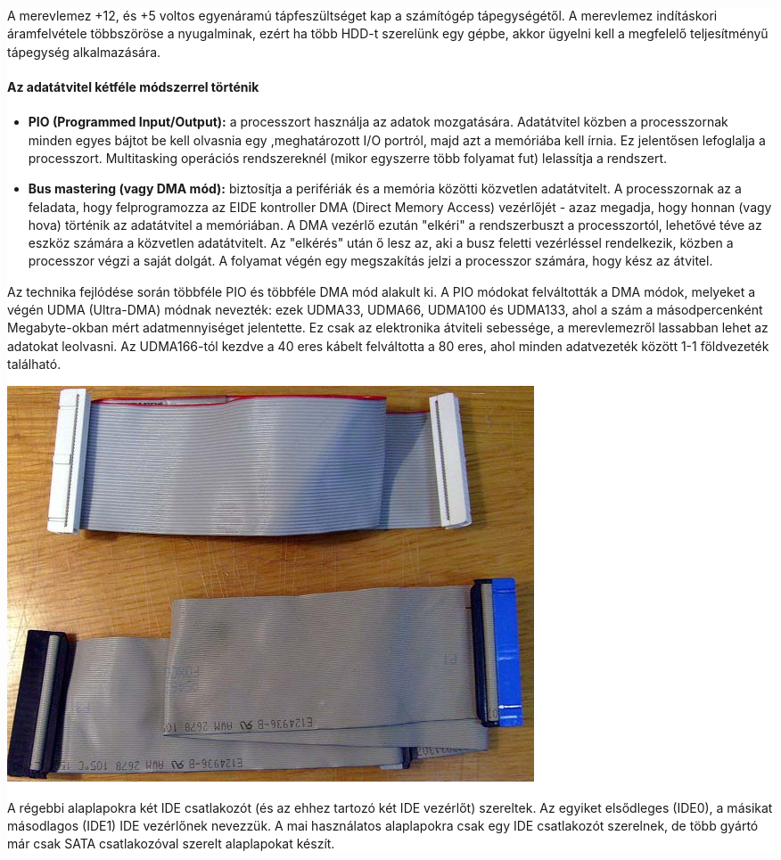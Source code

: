 
A merevlemez +12, és +5 voltos egyenáramú tápfeszültséget kap a számítógép tápegységétől. A merevlemez indításkori áramfelvétele többszöröse a nyugalminak, ezért ha több HDD-t szerelünk egy gépbe, akkor ügyelni kell a megfelelő teljesítményű tápegység alkalmazására.

#### Az adatátvitel kétféle módszerrel történik

- __PIO (Programmed Input/Output):__ a processzort használja az adatok mozgatására. Adatátvitel közben a processzornak minden egyes bájtot be kell olvasnia egy ,meghatározott I/O portról, majd azt a memóriába kell írnia. Ez jelentősen lefoglalja a processzort. Multitasking operációs rendszereknél (mikor egyszerre több folyamat fut) lelassítja a rendszert.

- __Bus mastering (vagy DMA mód):__ biztosítja a perifériák és a memória közötti közvetlen adatátvitelt. A processzornak az a feladata, hogy felprogramozza az EIDE kontroller DMA (Direct Memory Access) vezérlőjét - azaz megadja, hogy honnan (vagy hova) történik az adatátvitel a memóriában. A DMA vezérlő ezután "elkéri" a rendszerbuszt a processzortól, lehetővé téve az eszköz számára a közvetlen adatátvitelt. Az "elkérés" után ő lesz az, aki a busz feletti vezérléssel rendelkezik, közben a processzor végzi a saját dolgát. A folyamat végén egy megszakítás jelzi a processzor számára, hogy kész az átvitel.

Az technika fejlódése során többféle PIO és többféle DMA mód alakult ki. A PIO módokat felváltották a DMA módok, melyeket a végén UDMA (Ultra-DMA) módnak nevezték: ezek UDMA33, UDMA66, UDMA100 és UDMA133, ahol a szám a másodpercenként Megabyte-okban mért adatmennyiséget jelentette. Ez csak az elektronika átviteli sebessége, a merevlemezről lassabban lehet az adatokat leolvasni. Az UDMA166-tól kezdve a 40 eres kábelt felváltotta a 80 eres, ahol minden adatvezeték között 1-1 földvezeték található.

![8. ábra 40 és 80 eres IDE kábel](/assets/images/pc6/image-016.jpg)


A régebbi alaplapokra két IDE csatlakozót (és az ehhez tartozó két IDE vezérlőt) szereltek. Az egyiket elsődleges (IDE0), a másikat másodlagos (IDE1) IDE vezérlőnek nevezzük. A mai használatos alaplapokra csak egy IDE csatlakozót szerelnek, de több gyártó már csak SATA csatlakozóval szerelt alaplapokat készít.
